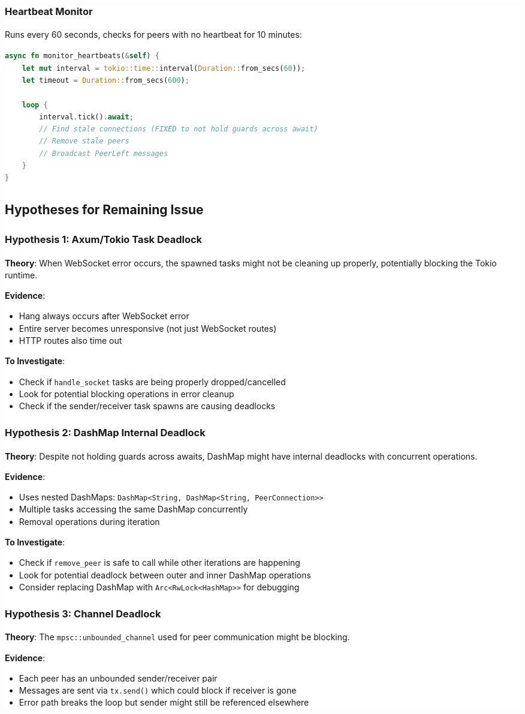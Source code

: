 ### Heartbeat Monitor

Runs every 60 seconds, checks for peers with no heartbeat for 10 minutes:

```rust
async fn monitor_heartbeats(&self) {
    let mut interval = tokio::time::interval(Duration::from_secs(60));
    let timeout = Duration::from_secs(600);

    loop {
        interval.tick().await;
        // Find stale connections (FIXED to not hold guards across await)
        // Remove stale peers
        // Broadcast PeerLeft messages
    }
}
```

## Hypotheses for Remaining Issue

### Hypothesis 1: Axum/Tokio Task Deadlock
**Theory**: When WebSocket error occurs, the spawned tasks might not be cleaning up properly, potentially blocking the Tokio runtime.

**Evidence**:
- Hang always occurs after WebSocket error
- Entire server becomes unresponsive (not just WebSocket routes)
- HTTP routes also time out

**To Investigate**:
- Check if `handle_socket` tasks are being properly dropped/cancelled
- Look for potential blocking operations in error cleanup
- Check if the sender/receiver task spawns are causing deadlocks

### Hypothesis 2: DashMap Internal Deadlock
**Theory**: Despite not holding guards across awaits, DashMap might have internal deadlocks with concurrent operations.

**Evidence**:
- Uses nested DashMaps: `DashMap<String, DashMap<String, PeerConnection>>`
- Multiple tasks accessing the same DashMap concurrently
- Removal operations during iteration

**To Investigate**:
- Check if `remove_peer` is safe to call while other iterations are happening
- Look for potential deadlock between outer and inner DashMap operations
- Consider replacing DashMap with `Arc<RwLock<HashMap>>` for debugging

### Hypothesis 3: Channel Deadlock
**Theory**: The `mpsc::unbounded_channel` used for peer communication might be blocking.

**Evidence**:
- Each peer has an unbounded sender/receiver pair
- Messages are sent via `tx.send()` which could block if receiver is gone
- Error path breaks the loop but sender might still be referenced elsewhere
